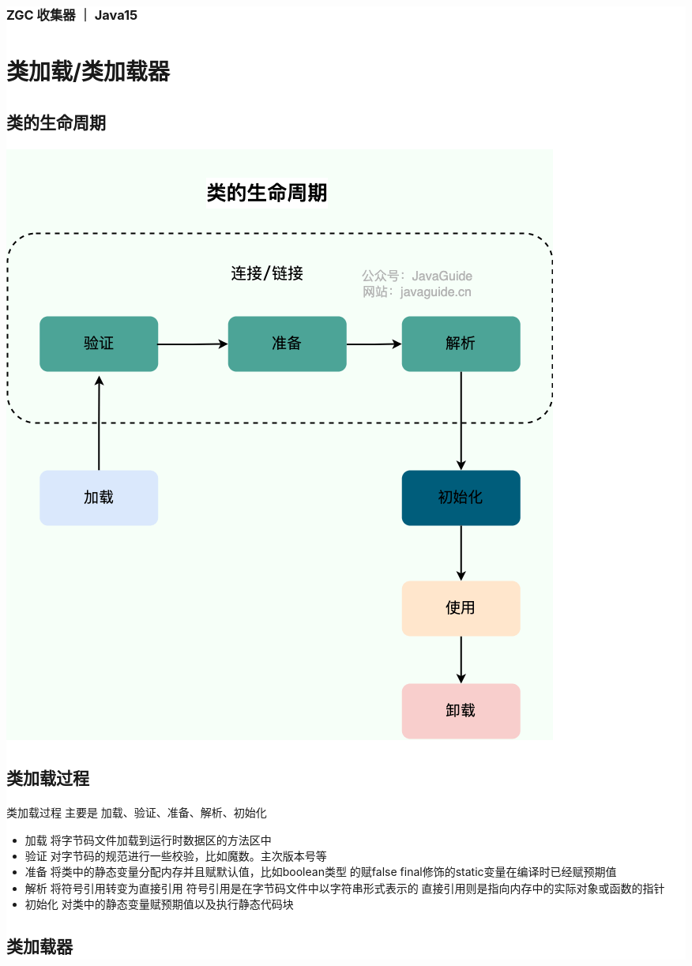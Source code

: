 ### ZGC 收集器 ｜ Java15

# 类加载/类加载器
## 类的生命周期
![../article_img/类的生命周期.png](../article_img/类的生命周期.png)
## 类加载过程
类加载过程 主要是 加载、验证、准备、解析、初始化 
- 加载 将字节码⽂件加载到运⾏时数据区的⽅法区中 
- 验证 对字节码的规范进⾏⼀些校验，⽐如魔数。主次版本号等 
- 准备 将类中的静态变量分配内存并且赋默认值，⽐如boolean类型 的赋false final修饰的static变量在编译时已经赋预期值 
- 解析 将符号引⽤转变为直接引⽤ 符号引⽤是在字节码⽂件中以字符串形式表示的 直接引⽤则是指向内存中的实际对象或函数的指针 
- 初始化 对类中的静态变量赋预期值以及执⾏静态代码块
## 类加载器
